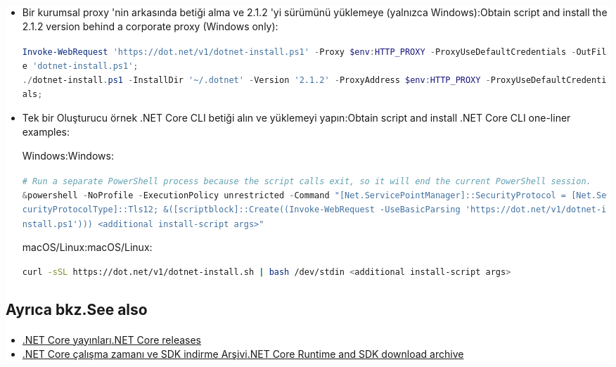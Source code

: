 - <span data-ttu-id="0c52a-216">Bir kurumsal proxy 'nin arkasında betiği alma ve 2.1.2 'yi sürümünü yüklemeye (yalnızca Windows):</span><span class="sxs-lookup"><span data-stu-id="0c52a-216">Obtain script and install the 2.1.2 version behind a corporate proxy (Windows only):</span></span>

  ```powershell
  Invoke-WebRequest 'https://dot.net/v1/dotnet-install.ps1' -Proxy $env:HTTP_PROXY -ProxyUseDefaultCredentials -OutFile 'dotnet-install.ps1';
  ./dotnet-install.ps1 -InstallDir '~/.dotnet' -Version '2.1.2' -ProxyAddress $env:HTTP_PROXY -ProxyUseDefaultCredentials;
  ```

- <span data-ttu-id="0c52a-217">Tek bir Oluşturucu örnek .NET Core CLI betiği alın ve yüklemeyi yapın:</span><span class="sxs-lookup"><span data-stu-id="0c52a-217">Obtain script and install .NET Core CLI one-liner examples:</span></span>

  <span data-ttu-id="0c52a-218">Windows:</span><span class="sxs-lookup"><span data-stu-id="0c52a-218">Windows:</span></span>

  ```powershell
  # Run a separate PowerShell process because the script calls exit, so it will end the current PowerShell session.
  &powershell -NoProfile -ExecutionPolicy unrestricted -Command "[Net.ServicePointManager]::SecurityProtocol = [Net.SecurityProtocolType]::Tls12; &([scriptblock]::Create((Invoke-WebRequest -UseBasicParsing 'https://dot.net/v1/dotnet-install.ps1'))) <additional install-script args>"
  ```

  <span data-ttu-id="0c52a-219">macOS/Linux:</span><span class="sxs-lookup"><span data-stu-id="0c52a-219">macOS/Linux:</span></span>

  ```bash
  curl -sSL https://dot.net/v1/dotnet-install.sh | bash /dev/stdin <additional install-script args>
  ```

## <a name="see-also"></a><span data-ttu-id="0c52a-220">Ayrıca bkz.</span><span class="sxs-lookup"><span data-stu-id="0c52a-220">See also</span></span>

- [<span data-ttu-id="0c52a-221">.NET Core yayınları</span><span class="sxs-lookup"><span data-stu-id="0c52a-221">.NET Core releases</span></span>](https://github.com/dotnet/core/releases)
- [<span data-ttu-id="0c52a-222">.NET Core çalışma zamanı ve SDK indirme Arşivi</span><span class="sxs-lookup"><span data-stu-id="0c52a-222">.NET Core Runtime and SDK download archive</span></span>](https://github.com/dotnet/core/blob/master/release-notes/download-archive.md)
